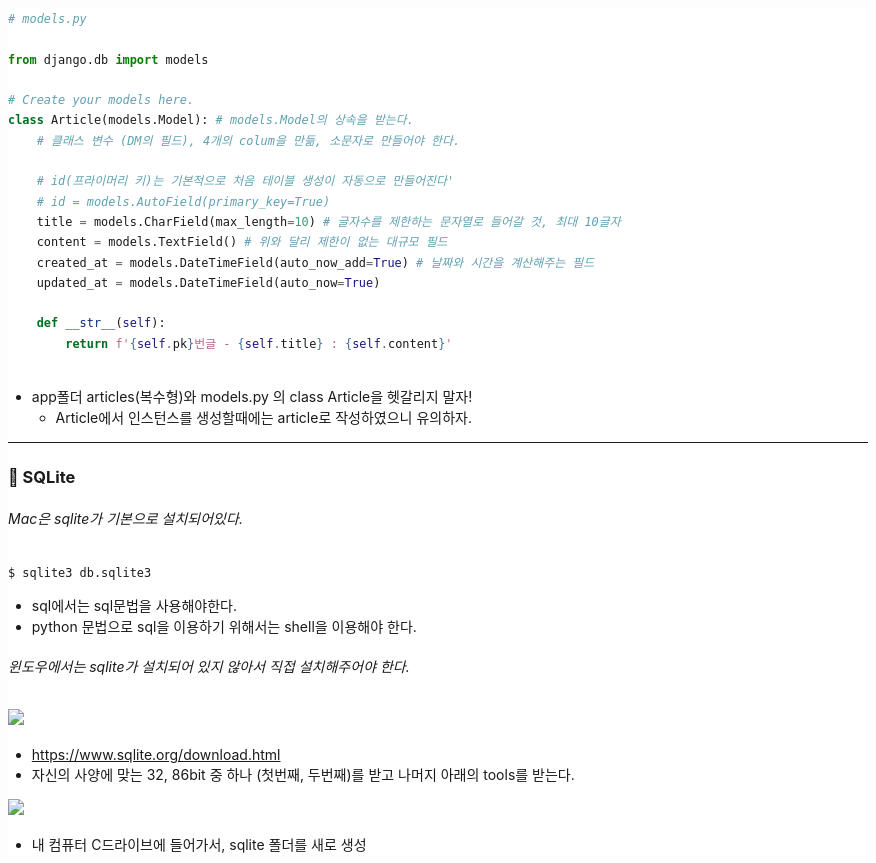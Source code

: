 

```python
# models.py

from django.db import models

# Create your models here.
class Article(models.Model): # models.Model의 상속을 받는다.
    # 클래스 변수 (DM의 필드), 4개의 colum을 만듦, 소문자로 만들어야 한다.

    # id(프라이머리 키)는 기본적으로 처음 테이블 생성이 자동으로 만들어진다'
    # id = models.AutoField(primary_key=True)
    title = models.CharField(max_length=10) # 글자수를 제한하는 문자열로 들어갈 것, 최대 10글자
    content = models.TextField() # 위와 달리 제한이 없는 대규모 필드
    created_at = models.DateTimeField(auto_now_add=True) # 날짜와 시간을 계산해주는 필드
    updated_at = models.DateTimeField(auto_now=True)

    def __str__(self):
        return f'{self.pk}번글 - {self.title} : {self.content}'
    
```

- app폴더 articles(복수형)와 models.py 의 class Article을 헷갈리지 말자!
  - Article에서 인스턴스를 생성할때에는 article로 작성하였으니 유의하자.

------



### :mushroom: SQLite



###### Mac은 sqlite가 기본으로 설치되어있다.

 ```bash
$ sqlite3 db.sqlite3
 ```

- sql에서는 sql문법을 사용해야한다.
- python 문법으로 sql을 이용하기 위해서는 shell을 이용해야 한다. 



###### 윈도우에서는 sqlite가 설치되어 있지 않아서 직접 설치해주어야 한다.

![](https://user-images.githubusercontent.com/52684457/63399030-320de800-c40a-11e9-9ad2-9648eb828273.PNG)

- https://www.sqlite.org/download.html
- 자신의 사양에 맞는 32, 86bit 중 하나 (첫번째, 두번째)를 받고 나머지 아래의 tools를 받는다.



![](https://user-images.githubusercontent.com/52684457/63399031-320de800-c40a-11e9-91f2-547611f6d2a7.PNG)

- 내 컴퓨터 C드라이브에 들어가서, sqlite 폴더를 새로 생성


